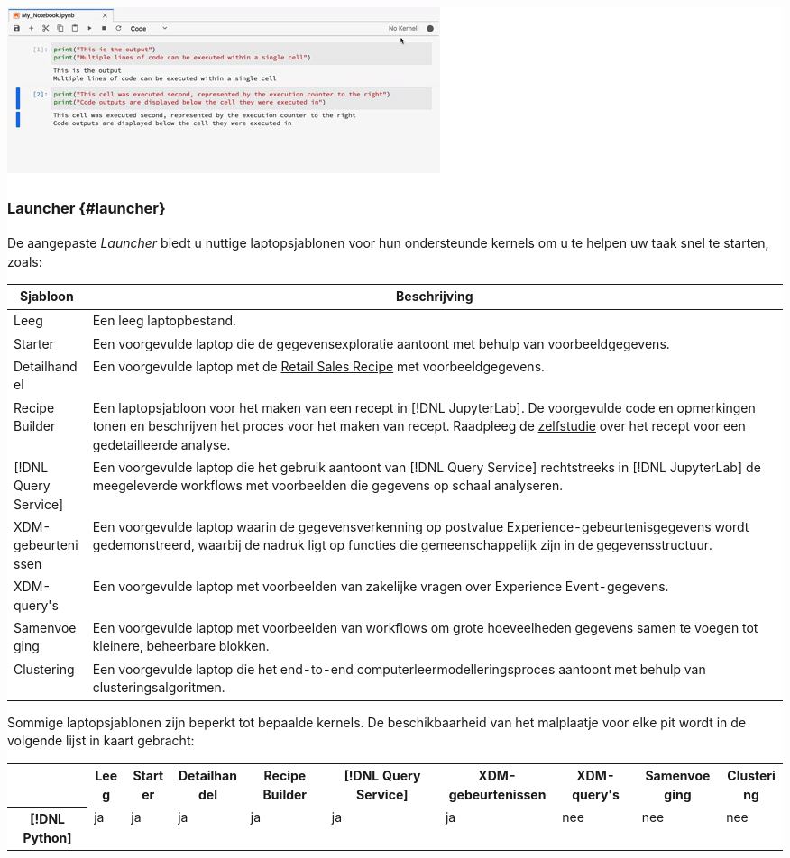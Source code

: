 ![](../images/jupyterlab/user-guide/switch_kernel.gif)

### Launcher {#launcher}

[//]: # (Talk about the different Notebooks, introduce that certain starter notebooks are limited to particular kernels)

De aangepaste *Launcher* biedt u nuttige laptopsjablonen voor hun ondersteunde kernels om u te helpen uw taak snel te starten, zoals:

| Sjabloon | Beschrijving |
| --- | --- |
| Leeg | Een leeg laptopbestand. |
| Starter | Een voorgevulde laptop die de gegevensexploratie aantoont met behulp van voorbeeldgegevens. |
| Detailhandel | Een voorgevulde laptop met de <a href="https://adobe.ly/2wOgO3L" target="_blank">Retail Sales Recipe</a> met voorbeeldgegevens. |
| Recipe Builder | Een laptopsjabloon voor het maken van een recept in [!DNL JupyterLab]. De voorgevulde code en opmerkingen tonen en beschrijven het proces voor het maken van recept. Raadpleeg de <a href="https://www.adobe.com/go/data-science-create-recipe-notebook-tutorial-en" target="_blank">zelfstudie</a> over het recept voor een gedetailleerde analyse. |
| [!DNL Query Service] | Een voorgevulde laptop die het gebruik aantoont van [!DNL Query Service] rechtstreeks in [!DNL JupyterLab] de meegeleverde workflows met voorbeelden die gegevens op schaal analyseren. |
| XDM-gebeurtenissen | Een voorgevulde laptop waarin de gegevensverkenning op postvalue Experience-gebeurtenisgegevens wordt gedemonstreerd, waarbij de nadruk ligt op functies die gemeenschappelijk zijn in de gegevensstructuur. |
| XDM-query&#39;s | Een voorgevulde laptop met voorbeelden van zakelijke vragen over Experience Event-gegevens. |
| Samenvoeging | Een voorgevulde laptop met voorbeelden van workflows om grote hoeveelheden gegevens samen te voegen tot kleinere, beheerbare blokken. |
| Clustering | Een voorgevulde laptop die het end-to-end computerleermodelleringsproces aantoont met behulp van clusteringsalgoritmen. |

Sommige laptopsjablonen zijn beperkt tot bepaalde kernels. De beschikbaarheid van het malplaatje voor elke pit wordt in de volgende lijst in kaart gebracht:

<table>
    <tr>
        <td></td>
        <th><strong>Leeg</strong></th>
        <th><strong>Starter</strong></th>
        <th><strong>Detailhandel</strong></th>
        <th><strong>Recipe Builder</strong></th>
        <th><strong>[!DNL Query Service]</strong></th>
        <th><strong>XDM-gebeurtenissen</strong></th>
        <th><strong>XDM-query's</strong></th>
        <th><strong>Samenvoeging</strong></th>
        <th><strong>Clustering</strong></th>
    </tr>
    <tr>
        <th><strong>[!DNL Python]</strong></th>
        <td >ja</td>
        <td >ja</td>
        <td >ja</td>
        <td >ja</td>
        <td >ja</td>
        <td >ja</td>
        <td >nee</td>
        <td >nee</td>
        <td >nee</td>
    </tr>
    <tr>

[//]: # (In the following samples, the first step is currently required but once the SDK is complete, users are no longer required to explicitly define client_context)
